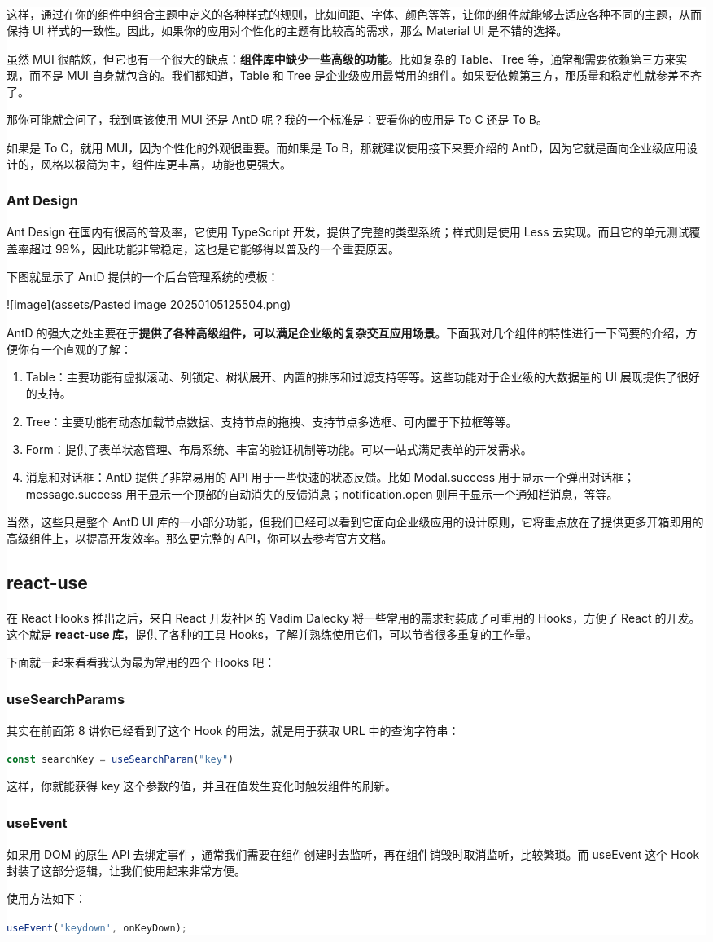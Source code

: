 这样，通过在你的组件中组合主题中定义的各种样式的规则，比如间距、字体、颜色等等，让你的组件就能够去适应各种不同的主题，从而保持 UI 样式的一致性。因此，如果你的应用对个性化的主题有比较高的需求，那么 Material UI 是不错的选择。

虽然 MUI 很酷炫，但它也有一个很大的缺点：**组件库中缺少一些高级的功能**。比如复杂的 Table、Tree 等，通常都需要依赖第三方来实现，而不是 MUI 自身就包含的。我们都知道，Table 和 Tree 是企业级应用最常用的组件。如果要依赖第三方，那质量和稳定性就参差不齐了。

那你可能就会问了，我到底该使用 MUI 还是 AntD 呢？我的一个标准是：要看你的应用是 To C 还是 To B。

如果是 To C，就用 MUI，因为个性化的外观很重要。而如果是 To B，那就建议使用接下来要介绍的 AntD，因为它就是面向企业级应用设计的，风格以极简为主，组件库更丰富，功能也更强大。

### Ant Design

Ant Design 在国内有很高的普及率，它使用 TypeScript 开发，提供了完整的类型系统；样式则是使用 Less 去实现。而且它的单元测试覆盖率超过 99%，因此功能非常稳定，这也是它能够得以普及的一个重要原因。

下图就显示了 AntD 提供的一个后台管理系统的模板：

![image](assets/Pasted image 20250105125504.png)

AntD 的强大之处主要在于**提供了各种高级组件，可以满足企业级的复杂交互应用场景**。下面我对几个组件的特性进行一下简要的介绍，方便你有一个直观的了解：

1. Table：主要功能有虚拟滚动、列锁定、树状展开、内置的排序和过滤支持等等。这些功能对于企业级的大数据量的 UI 展现提供了很好的支持。
   
2. Tree：主要功能有动态加载节点数据、支持节点的拖拽、支持节点多选框、可内置于下拉框等等。
   
3. Form：提供了表单状态管理、布局系统、丰富的验证机制等功能。可以一站式满足表单的开发需求。
   
4. 消息和对话框：AntD 提供了非常易用的 API 用于一些快速的状态反馈。比如 Modal.success 用于显示一个弹出对话框；message.success 用于显示一个顶部的自动消失的反馈消息；notification.open 则用于显示一个通知栏消息，等等。
   

当然，这些只是整个 AntD UI 库的一小部分功能，但我们已经可以看到它面向企业级应用的设计原则，它将重点放在了提供更多开箱即用的高级组件上，以提高开发效率。那么更完整的 API，你可以去参考官方文档。

## react-use

在 React Hooks 推出之后，来自 React 开发社区的 Vadim Dalecky 将一些常用的需求封装成了可重用的 Hooks，方便了 React 的开发。这个就是 **react-use 库**，提供了各种的工具 Hooks，了解并熟练使用它们，可以节省很多重复的工作量。

下面就一起来看看我认为最为常用的四个 Hooks 吧：

### useSearchParams

其实在前面第 8 讲你已经看到了这个 Hook 的用法，就是用于获取 URL 中的查询字符串：

``` js
const searchKey = useSearchParam("key")
```

这样，你就能获得 key 这个参数的值，并且在值发生变化时触发组件的刷新。

### useEvent

如果用 DOM 的原生 API 去绑定事件，通常我们需要在组件创建时去监听，再在组件销毁时取消监听，比较繁琐。而 useEvent 这个 Hook 封装了这部分逻辑，让我们使用起来非常方便。

使用方法如下：

``` js
useEvent('keydown', onKeyDown);
```

